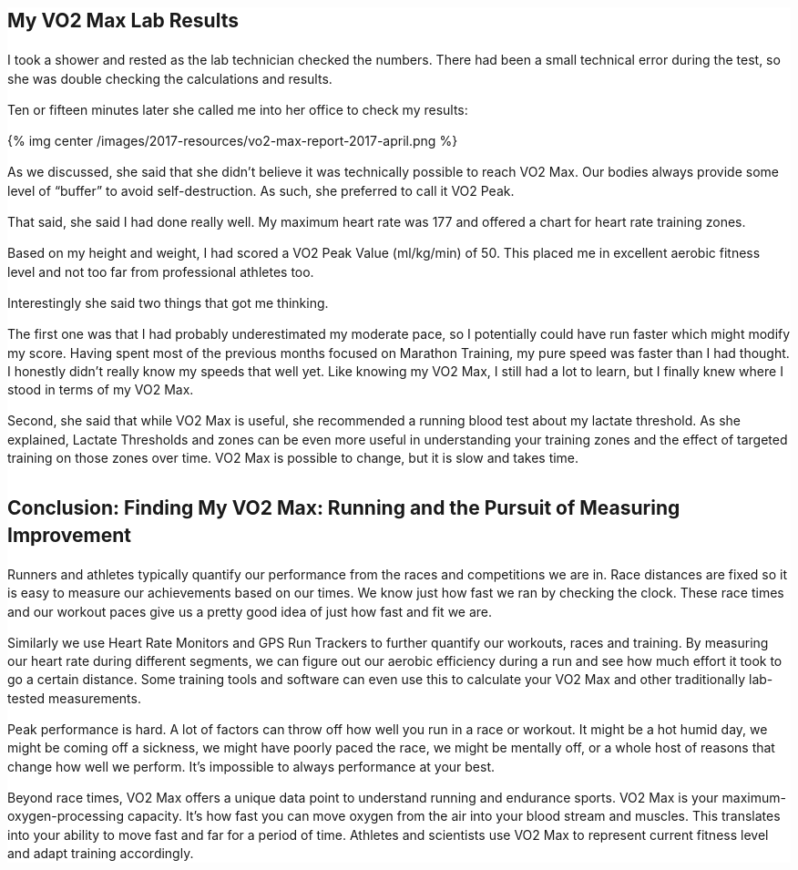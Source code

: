 ## My VO2 Max Lab Results

I took a shower and rested as the lab technician checked the numbers. There had been a small technical error during the test, so she was double checking the calculations and results. 

Ten or fifteen minutes later she called me into her office to check my results: 

{% img center /images/2017-resources/vo2-max-report-2017-april.png %}

As we discussed, she said that she didn’t believe it was technically possible to reach VO2 Max. Our bodies always provide some level of “buffer” to avoid self-destruction. As such, she preferred to call it VO2 Peak. 

That said, she said I had done really well. My maximum heart rate was 177 and offered a chart for heart rate training zones. 

Based on my height and weight, I had scored a VO2 Peak Value (ml/kg/min) of 50. This placed me in excellent aerobic fitness level and not too far from professional athletes too. 

Interestingly she said two things that got me thinking. 

The first one was that I had probably underestimated my moderate pace, so I potentially could have run faster which might modify my score. Having spent most of the previous months focused on Marathon Training, my pure speed was faster than I had thought. I honestly didn’t really know my speeds that well yet. Like knowing my VO2 Max, I still had a lot to learn, but I finally knew where I stood in terms of my VO2 Max. 

Second, she said that while VO2 Max is useful, she recommended a running blood test  about my lactate threshold. As she explained, Lactate Thresholds and zones can be even more useful in understanding your training zones and the effect of targeted training on those zones over time. VO2 Max is possible to change, but it is slow and takes time. 

## Conclusion: Finding My VO2 Max: Running and the Pursuit of Measuring Improvement 

Runners and athletes typically quantify our performance from the races and competitions we are in. Race distances are fixed so it is easy to measure our achievements based on our times. We know just how fast we ran by checking the clock. These race times and our workout paces give us a pretty good idea of just how fast and fit we are. 

Similarly we use Heart Rate Monitors and GPS Run Trackers to further quantify our workouts, races and training. By measuring our heart rate during different segments, we can figure out our aerobic efficiency during a run and see how much effort it took to go a certain distance. Some training tools and software can even use this to calculate your VO2 Max and other traditionally lab-tested measurements. 

Peak performance is hard. A lot of factors can throw off how well you run in a race or workout. It might be a hot humid day, we might be coming off a sickness, we might have poorly paced the race, we might be mentally off, or a whole host of reasons that change how well we perform. It’s impossible to always performance at your best. 

Beyond race times, VO2 Max offers a unique data point to understand running and endurance sports. VO2 Max is your maximum-oxygen-processing capacity. It’s how fast you can move oxygen from the air into your blood stream and muscles. This translates into your ability to move fast and far for a period of time. Athletes and scientists use VO2 Max to represent current fitness level and adapt training accordingly. 
